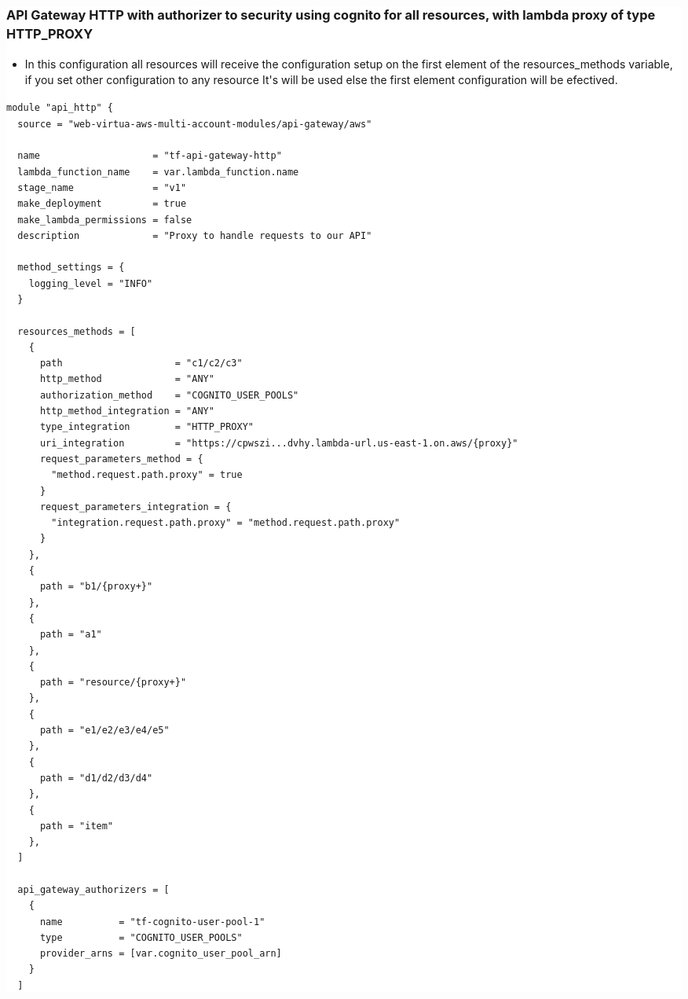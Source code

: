 ### API Gateway HTTP with authorizer to security using cognito for all resources, with lambda proxy of type HTTP_PROXY
* In this configuration all resources will receive the configuration setup on the first element of the resources_methods variable, if you set other configuration to any resource It's will be used else the first element configuration will be efectived.

```hcl
module "api_http" {
  source = "web-virtua-aws-multi-account-modules/api-gateway/aws"

  name                    = "tf-api-gateway-http"
  lambda_function_name    = var.lambda_function.name
  stage_name              = "v1"
  make_deployment         = true
  make_lambda_permissions = false
  description             = "Proxy to handle requests to our API"

  method_settings = {
    logging_level = "INFO"
  }

  resources_methods = [
    {
      path                    = "c1/c2/c3"
      http_method             = "ANY"
      authorization_method    = "COGNITO_USER_POOLS"
      http_method_integration = "ANY"
      type_integration        = "HTTP_PROXY"
      uri_integration         = "https://cpwszi...dvhy.lambda-url.us-east-1.on.aws/{proxy}"
      request_parameters_method = {
        "method.request.path.proxy" = true
      }
      request_parameters_integration = {
        "integration.request.path.proxy" = "method.request.path.proxy"
      }
    },
    {
      path = "b1/{proxy+}"
    },
    {
      path = "a1"
    },
    {
      path = "resource/{proxy+}"
    },
    {
      path = "e1/e2/e3/e4/e5"
    },
    {
      path = "d1/d2/d3/d4"
    },
    {
      path = "item"
    },
  ]

  api_gateway_authorizers = [
    {
      name          = "tf-cognito-user-pool-1"
      type          = "COGNITO_USER_POOLS"
      provider_arns = [var.cognito_user_pool_arn]
    }
  ]
```